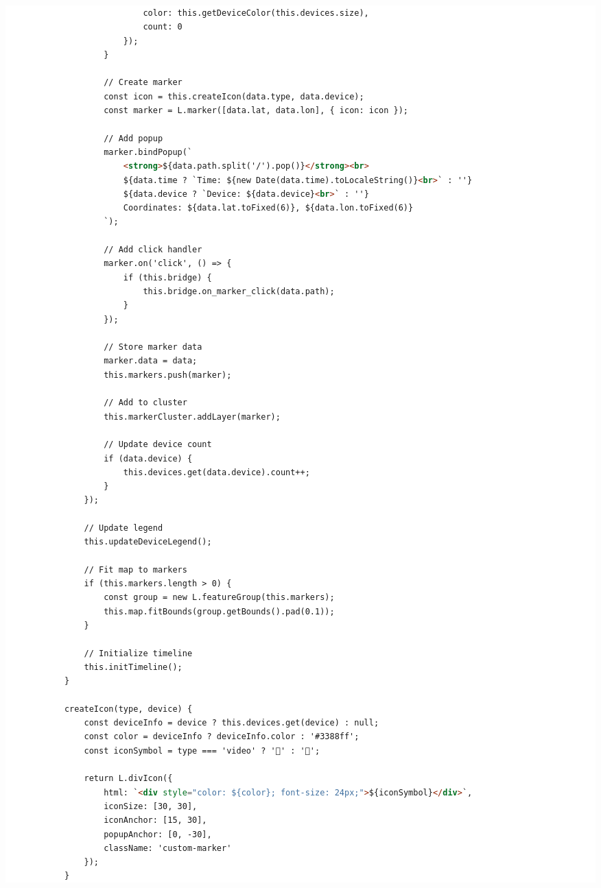 ```html
                            color: this.getDeviceColor(this.devices.size),
                            count: 0
                        });
                    }
                    
                    // Create marker
                    const icon = this.createIcon(data.type, data.device);
                    const marker = L.marker([data.lat, data.lon], { icon: icon });
                    
                    // Add popup
                    marker.bindPopup(`
                        <strong>${data.path.split('/').pop()}</strong><br>
                        ${data.time ? `Time: ${new Date(data.time).toLocaleString()}<br>` : ''}
                        ${data.device ? `Device: ${data.device}<br>` : ''}
                        Coordinates: ${data.lat.toFixed(6)}, ${data.lon.toFixed(6)}
                    `);
                    
                    // Add click handler
                    marker.on('click', () => {
                        if (this.bridge) {
                            this.bridge.on_marker_click(data.path);
                        }
                    });
                    
                    // Store marker data
                    marker.data = data;
                    this.markers.push(marker);
                    
                    // Add to cluster
                    this.markerCluster.addLayer(marker);
                    
                    // Update device count
                    if (data.device) {
                        this.devices.get(data.device).count++;
                    }
                });
                
                // Update legend
                this.updateDeviceLegend();
                
                // Fit map to markers
                if (this.markers.length > 0) {
                    const group = new L.featureGroup(this.markers);
                    this.map.fitBounds(group.getBounds().pad(0.1));
                }
                
                // Initialize timeline
                this.initTimeline();
            }
            
            createIcon(type, device) {
                const deviceInfo = device ? this.devices.get(device) : null;
                const color = deviceInfo ? deviceInfo.color : '#3388ff';
                const iconSymbol = type === 'video' ? '🎥' : '📍';
                
                return L.divIcon({
                    html: `<div style="color: ${color}; font-size: 24px;">${iconSymbol}</div>`,
                    iconSize: [30, 30],
                    iconAnchor: [15, 30],
                    popupAnchor: [0, -30],
                    className: 'custom-marker'
                });
            }
```
